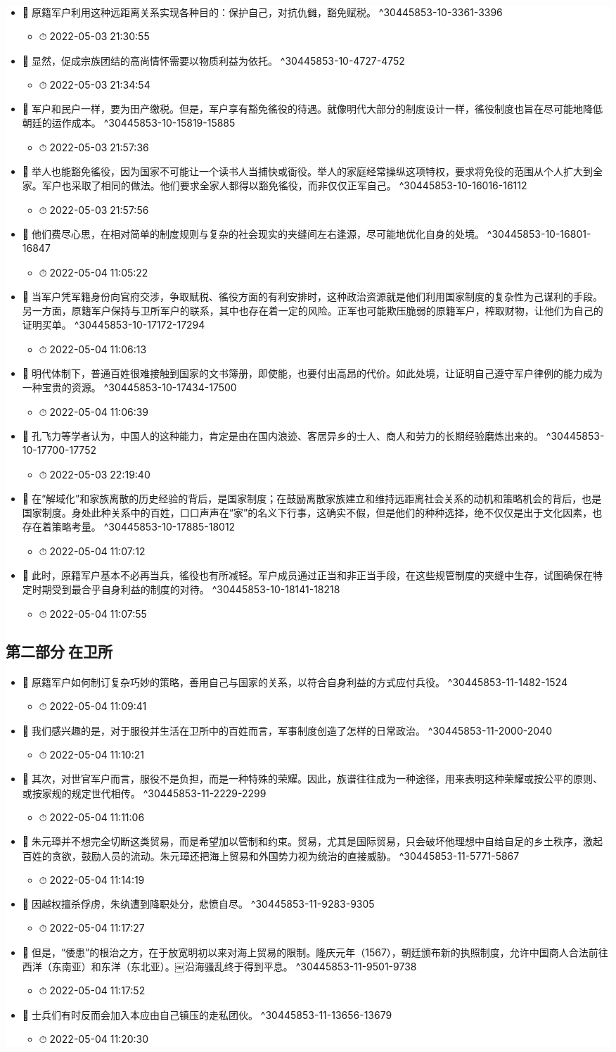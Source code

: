 - 📌 原籍军户利用这种远距离关系实现各种目的：保护自己，对抗仇雠，豁免赋税。 ^30445853-10-3361-3396
    - ⏱ 2022-05-03 21:30:55 

- 📌 显然，促成宗族团结的高尚情怀需要以物质利益为依托。 ^30445853-10-4727-4752
    - ⏱ 2022-05-03 21:34:54 
 

- 📌 军户和民户一样，要为田产缴税。但是，军户享有豁免徭役的待遇。就像明代大部分的制度设计一样，徭役制度也旨在尽可能地降低朝廷的运作成本。 ^30445853-10-15819-15885
    - ⏱ 2022-05-03 21:57:36 

- 📌 举人也能豁免徭役，因为国家不可能让一个读书人当捕快或衙役。举人的家庭经常操纵这项特权，要求将免役的范围从个人扩大到全家。军户也采取了相同的做法。他们要求全家人都得以豁免徭役，而非仅仅正军自己。 ^30445853-10-16016-16112
    - ⏱ 2022-05-03 21:57:56 

- 📌 他们费尽心思，在相对简单的制度规则与复杂的社会现实的夹缝间左右逢源，尽可能地优化自身的处境。 ^30445853-10-16801-16847
    - ⏱ 2022-05-04 11:05:22 

- 📌 当军户凭军籍身份向官府交涉，争取赋税、徭役方面的有利安排时，这种政治资源就是他们利用国家制度的复杂性为己谋利的手段。另一方面，原籍军户保持与卫所军户的联系，其中也存在着一定的风险。正军也可能欺压脆弱的原籍军户，榨取财物，让他们为自己的证明买单。 ^30445853-10-17172-17294
    - ⏱ 2022-05-04 11:06:13 

- 📌 明代体制下，普通百姓很难接触到国家的文书簿册，即使能，也要付出高昂的代价。如此处境，让证明自己遵守军户律例的能力成为一种宝贵的资源。 ^30445853-10-17434-17500
    - ⏱ 2022-05-04 11:06:39 

- 📌 孔飞力等学者认为，中国人的这种能力，肯定是由在国内浪迹、客居异乡的士人、商人和劳力的长期经验磨炼出来的。 ^30445853-10-17700-17752
    - ⏱ 2022-05-03 22:19:40 

- 📌 在“解域化”和家族离散的历史经验的背后，是国家制度；在鼓励离散家族建立和维持远距离社会关系的动机和策略机会的背后，也是国家制度。身处此种关系中的百姓，口口声声在“家”的名义下行事，这确实不假，但是他们的种种选择，绝不仅仅是出于文化因素，也存在着策略考量。 ^30445853-10-17885-18012
    - ⏱ 2022-05-04 11:07:12 

- 📌 此时，原籍军户基本不必再当兵，徭役也有所减轻。军户成员通过正当和非正当手段，在这些规管制度的夹缝中生存，试图确保在特定时期受到最合乎自身利益的制度的对待。 ^30445853-10-18141-18218
    - ⏱ 2022-05-04 11:07:55 
## 第二部分 在卫所


- 📌 原籍军户如何制订复杂巧妙的策略，善用自己与国家的关系，以符合自身利益的方式应付兵役。 ^30445853-11-1482-1524
    - ⏱ 2022-05-04 11:09:41 

- 📌 我们感兴趣的是，对于服役并生活在卫所中的百姓而言，军事制度创造了怎样的日常政治。 ^30445853-11-2000-2040
    - ⏱ 2022-05-04 11:10:21 

- 📌 其次，对世官军户而言，服役不是负担，而是一种特殊的荣耀。因此，族谱往往成为一种途径，用来表明这种荣耀或按公平的原则、或按家规的规定世代相传。 ^30445853-11-2229-2299
    - ⏱ 2022-05-04 11:11:06 

- 📌 朱元璋并不想完全切断这类贸易，而是希望加以管制和约束。贸易，尤其是国际贸易，只会破坏他理想中自给自足的乡土秩序，激起百姓的贪欲，鼓励人员的流动。朱元璋还把海上贸易和外国势力视为统治的直接威胁。 ^30445853-11-5771-5867
    - ⏱ 2022-05-04 11:14:19 

- 📌 因越权擅杀俘虏，朱纨遭到降职处分，悲愤自尽。 ^30445853-11-9283-9305
    - ⏱ 2022-05-04 11:17:27 

- 📌 但是，“倭患”的根治之方，在于放宽明初以来对海上贸易的限制。隆庆元年（1567），朝廷颁布新的执照制度，允许中国商人合法前往西洋（东南亚）和东洋（东北亚）。￼沿海骚乱终于得到平息。 ^30445853-11-9501-9738
    - ⏱ 2022-05-04 11:17:52 

- 📌 士兵们有时反而会加入本应由自己镇压的走私团伙。 ^30445853-11-13656-13679
    - ⏱ 2022-05-04 11:20:30 
